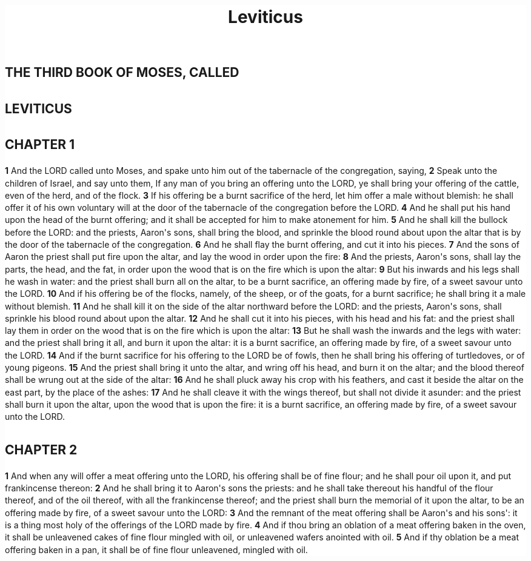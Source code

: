 ﻿---
title: Leviticus
weight: 3
---

## THE THIRD BOOK OF MOSES, CALLED
## LEVITICUS


## CHAPTER 1
**1** And the LORD called unto Moses, and spake unto him out of the tabernacle of the congregation, saying,
**2** Speak unto the children of Israel, and say unto them, If any man of you bring an offering unto the LORD, ye shall bring your offering of the cattle, even of the herd, and of the flock.
**3** If his offering be a burnt sacrifice of the herd, let him offer a male without blemish: he shall offer it of his own voluntary will at the door of the tabernacle of the congregation before the LORD.
**4** And he shall put his hand upon the head of the burnt offering; and it shall be accepted for him to make atonement for him.
**5** And he shall kill the bullock before the LORD: and the priests, Aaron's sons, shall bring the blood, and sprinkle the blood round about upon the altar that is by the door of the tabernacle of the congregation.
**6** And he shall flay the burnt offering, and cut it into his pieces.
**7** And the sons of Aaron the priest shall put fire upon the altar, and lay the wood in order upon the fire:
**8** And the priests, Aaron's sons, shall lay the parts, the head, and the fat, in order upon the wood that is on the fire which is upon the altar:
**9** But his inwards and his legs shall he wash in water: and the priest shall burn all on the altar, to be a burnt sacrifice, an offering made by fire, of a sweet savour unto the LORD.
**10** And if his offering be of the flocks, namely, of the sheep, or of the goats, for a burnt sacrifice; he shall bring it a male without blemish.
**11** And he shall kill it on the side of the altar northward before the LORD: and the priests, Aaron's sons, shall sprinkle his blood round about upon the altar.
**12** And he shall cut it into his pieces, with his head and his fat: and the priest shall lay them in order on the wood that is on the fire which is upon the altar:
**13** But he shall wash the inwards and the legs with water: and the priest shall bring it all, and burn it upon the altar: it is a burnt sacrifice, an offering made by fire, of a sweet savour unto the LORD.
**14** And if the burnt sacrifice for his offering to the LORD be of fowls, then he shall bring his offering of turtledoves, or of young pigeons.
**15** And the priest shall bring it unto the altar, and wring off his head, and burn it on the altar; and the blood thereof shall be wrung out at the side of the altar:
**16** And he shall pluck away his crop with his feathers, and cast it beside the altar on the east part, by the place of the ashes:
**17** And he shall cleave it with the wings thereof, but shall not divide it asunder: and the priest shall burn it upon the altar, upon the wood that is upon the fire: it is a burnt sacrifice, an offering made by fire, of a sweet savour unto the LORD.

## CHAPTER 2
**1** And when any will offer a meat offering unto the LORD, his offering shall be of fine flour; and he shall pour oil upon it, and put frankincense thereon:
**2** And he shall bring it to Aaron's sons the priests: and he shall take thereout his handful of the flour thereof, and of the oil thereof, with all the frankincense thereof; and the priest shall burn the memorial of it upon the altar, to be an offering made by fire, of a sweet savour unto the LORD:
**3** And the remnant of the meat offering shall be Aaron's and his sons': it is a thing most holy of the offerings of the LORD made by fire.
**4** And if thou bring an oblation of a meat offering baken in the oven, it shall be unleavened cakes of fine flour mingled with oil, or unleavened wafers anointed with oil.
**5** And if thy oblation be a meat offering baken in a pan, it shall be of fine flour unleavened, mingled with oil.